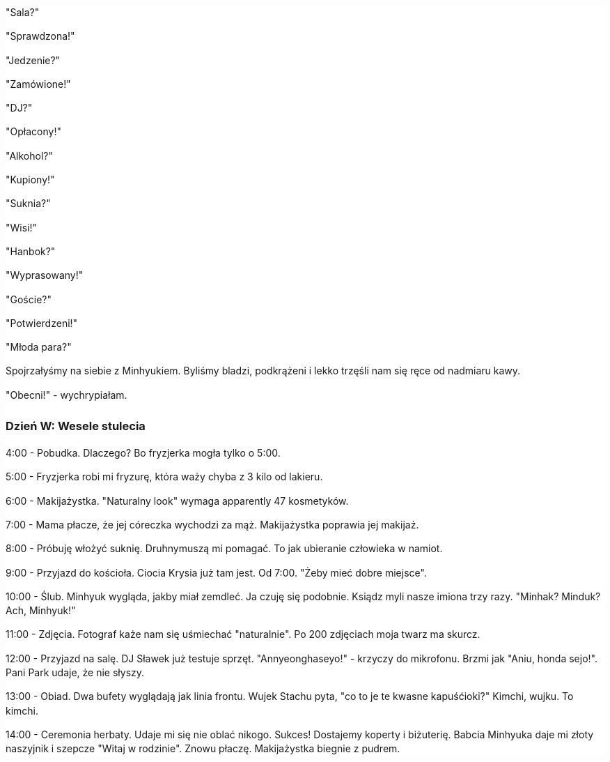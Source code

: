 "Sala?"

"Sprawdzona!"

"Jedzenie?"

"Zamówione!"

"DJ?"

"Opłacony!"

"Alkohol?"

"Kupiony!"

"Suknia?"

"Wisi!"

"Hanbok?"

"Wyprasowany!"

"Goście?"

"Potwierdzeni!"

"Młoda para?"

Spojrzałyśmy na siebie z Minhyukiem. Byliśmy bladzi, podkrążeni i lekko trzęśli nam się ręce od nadmiaru kawy.

"Obecni!" - wychrypiałam.

### Dzień W: Wesele stulecia

4:00 - Pobudka. Dlaczego? Bo fryzjerka mogła tylko o 5:00.

5:00 - Fryzjerka robi mi fryzurę, która waży chyba z 3 kilo od lakieru.

6:00 - Makijażystka. "Naturalny look" wymaga apparently 47 kosmetyków.

7:00 - Mama płacze, że jej córeczka wychodzi za mąż. Makijażystka poprawia jej makijaż.

8:00 - Próbuję włożyć suknię. Druhnymuszą mi pomagać. To jak ubieranie człowieka w namiot.

9:00 - Przyjazd do kościoła. Ciocia Krysia już tam jest. Od 7:00. "Żeby mieć dobre miejsce".

10:00 - Ślub. Minhyuk wygląda, jakby miał zemdleć. Ja czuję się podobnie. Ksiądz myli nasze imiona trzy razy. "Minhak? Minduk? Ach, Minhyuk!"

11:00 - Zdjęcia. Fotograf każe nam się uśmiechać "naturalnie". Po 200 zdjęciach moja twarz ma skurcz.

12:00 - Przyjazd na salę. DJ Sławek już testuje sprzęt. "Annyeonghaseyo!" - krzyczy do mikrofonu. Brzmi jak "Aniu, honda sejo!". Pani Park udaje, że nie słyszy.

13:00 - Obiad. Dwa bufety wyglądają jak linia frontu. Wujek Stachu pyta, "co to je te kwasne kapuśćioki?" Kimchi, wujku. To kimchi.

14:00 - Ceremonia herbaty. Udaje mi się nie oblać nikogo. Sukces! Dostajemy koperty i biżuterię. Babcia Minhyuka daje mi złoty naszyjnik i szepcze "Witaj w rodzinie". Znowu płaczę. Makijażystka biegnie z pudrem.
